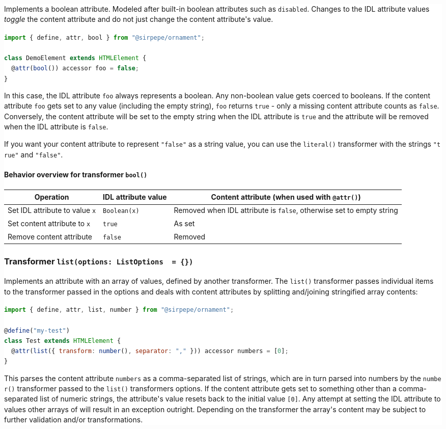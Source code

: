Implements a boolean attribute. Modeled after built-in boolean attributes such
as `disabled`. Changes to the IDL attribute values _toggle_ the content
attribute and do not just change the content attribute's value.

```javascript
import { define, attr, bool } from "@sirpepe/ornament";

class DemoElement extends HTMLElement {
  @attr(bool()) accessor foo = false;
}
```

In this case, the IDL attribute `foo` always represents a boolean. Any
non-boolean value gets coerced to booleans. If the content attribute `foo` gets
set to any value (including the empty string), `foo` returns `true` - only a
missing content attribute counts as `false`. Conversely, the content attribute
will be set to the empty string when the IDL attribute is `true` and the
attribute will be removed when the IDL attribute is `false`.

If you want your content attribute to represent `"false"` as a string value,
you can use the `literal()` transformer with the strings `"true"` and `"false"`.

#### Behavior overview for transformer `bool()`

| Operation                      | IDL attribute value | Content attribute (when used with `@attr()`)                         |
| ------------------------------ | ------------------- | -------------------------------------------------------------------- |
| Set IDL attribute to value `x` | `Boolean(x)`        | Removed when IDL attribute is `false`, otherwise set to empty string |
| Set content attribute to `x`   | `true`              | As set                                                               |
| Remove content attribute       | `false`             | Removed                                                              |

### Transformer `list(options: ListOptions  = {})`

Implements an attribute with an array of values, defined by another transformer.
The `list()` transformer passes individual items to the transformer passed in
the options and deals with content attributes by splitting and/joining
stringified array contents:

```javascript
import { define, attr, list, number } from "@sirpepe/ornament";

@define("my-test")
class Test extends HTMLElement {
  @attr(list({ transform: number(), separator: "," })) accessor numbers = [0];
}
```

This parses the content attribute `numbers` as a comma-separated list of
strings, which are in turn parsed into numbers by the `number()` transformer
passed to the `list()` transformers options. If the content attribute gets set
to something other than a comma-separated list of numeric strings,
the attribute's value resets back to the initial value `[0]`. Any attempt at
setting the IDL attribute to values other arrays of will result in an exception
outright. Depending on the transformer the array's content may be subject to
further validation and/or transformations.


[^2]: Can be a symbol _if_ a string value has been provided for the state field
[^3]: Class field values must be of type `function`